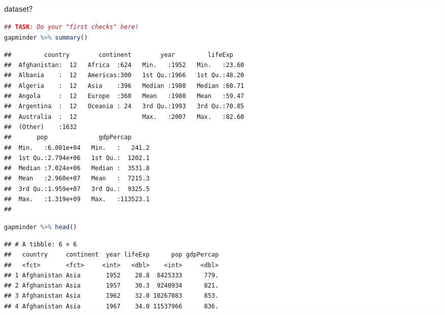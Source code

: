 dataset?

``` r
## TASK: Do your "first checks" here!
gapminder %>% summary()
```

    ##         country        continent        year         lifeExp     
    ##  Afghanistan:  12   Africa  :624   Min.   :1952   Min.   :23.60  
    ##  Albania    :  12   Americas:300   1st Qu.:1966   1st Qu.:48.20  
    ##  Algeria    :  12   Asia    :396   Median :1980   Median :60.71  
    ##  Angola     :  12   Europe  :360   Mean   :1980   Mean   :59.47  
    ##  Argentina  :  12   Oceania : 24   3rd Qu.:1993   3rd Qu.:70.85  
    ##  Australia  :  12                  Max.   :2007   Max.   :82.60  
    ##  (Other)    :1632                                                
    ##       pop              gdpPercap       
    ##  Min.   :6.001e+04   Min.   :   241.2  
    ##  1st Qu.:2.794e+06   1st Qu.:  1202.1  
    ##  Median :7.024e+06   Median :  3531.8  
    ##  Mean   :2.960e+07   Mean   :  7215.3  
    ##  3rd Qu.:1.959e+07   3rd Qu.:  9325.5  
    ##  Max.   :1.319e+09   Max.   :113523.1  
    ## 

``` r
gapminder %>% head()
```

    ## # A tibble: 6 × 6
    ##   country     continent  year lifeExp      pop gdpPercap
    ##   <fct>       <fct>     <int>   <dbl>    <int>     <dbl>
    ## 1 Afghanistan Asia       1952    28.8  8425333      779.
    ## 2 Afghanistan Asia       1957    30.3  9240934      821.
    ## 3 Afghanistan Asia       1962    32.0 10267083      853.
    ## 4 Afghanistan Asia       1967    34.0 11537966      836.